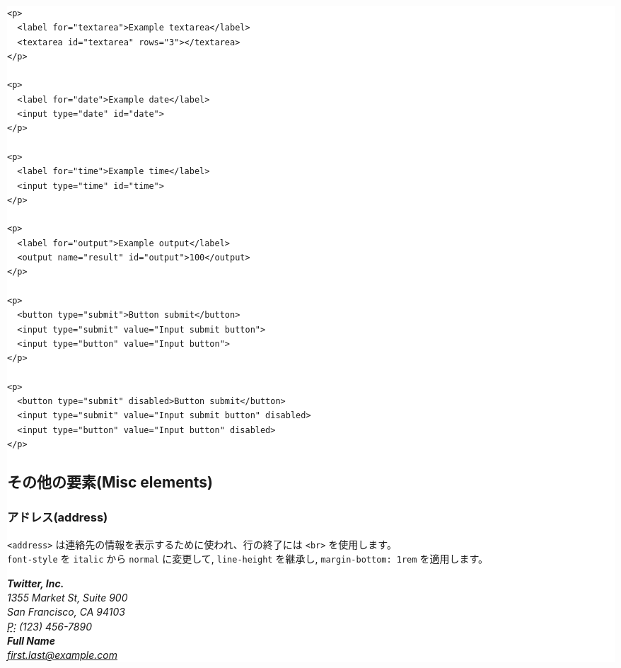     <p>
      <label for="textarea">Example textarea</label>
      <textarea id="textarea" rows="3"></textarea>
    </p>

    <p>
      <label for="date">Example date</label>
      <input type="date" id="date">
    </p>

    <p>
      <label for="time">Example time</label>
      <input type="time" id="time">
    </p>

    <p>
      <label for="output">Example output</label>
      <output name="result" id="output">100</output>
    </p>

    <p>
      <button type="submit">Button submit</button>
      <input type="submit" value="Input submit button">
      <input type="button" value="Input button">
    </p>

    <p>
      <button type="submit" disabled>Button submit</button>
      <input type="submit" value="Input submit button" disabled>
      <input type="button" value="Input button" disabled>
    </p>
  </fieldset>
</form>


## その他の要素(Misc elements)
### アドレス(address)
`<address>` は連絡先の情報を表示するために使われ、行の終了には `<br>` を使用します。  
`font-style` を `italic` から `normal` に変更して, `line-height` を継承し, `margin-bottom: 1rem` を適用します。

<div class="bd-example">
  <address>
    <strong>Twitter, Inc.</strong><br>
    1355 Market St, Suite 900<br>
    San Francisco, CA 94103<br>
    <abbr title="Phone">P:</abbr> (123) 456-7890
  </address>

  <address>
    <strong>Full Name</strong><br>
    <a href="mailto:#">first.last@example.com</a>
  </address>
</div>
